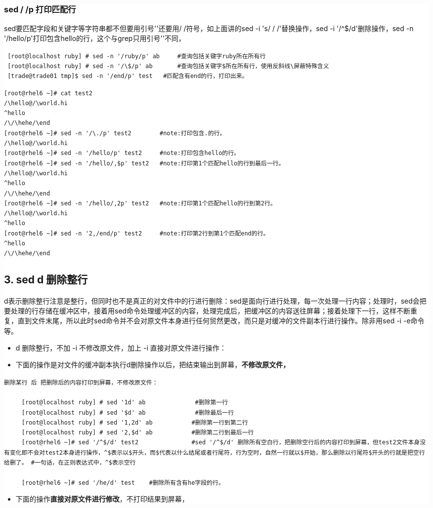 ### sed / /p 打印匹配行

sed要匹配字段和关键字等字符串都不但要用引号''还要用/ /符号，如上面讲的sed -i 's/ / /'替换操作，sed -i '/^$/d'删除操作，sed -n '/hello/p'打印包含hello的行，这个与grep只用引号''不同，

     [root@localhost ruby] # sed -n '/ruby/p' ab     #查询包括关键字ruby所在所有行
     [root@localhost ruby] # sed -n '/\$/p' ab       #查询包括关键字$所在所有行，使用反斜线\屏蔽特殊含义
     [trade@trade01 tmp]$ sed -n '/end/p' test   #匹配含有end的行，打印出来。
```shell
[root@rhel6 ~]# cat test2
/\hello@/\world.hi
^hello
/\/\hehe/\end
[root@rhel6 ~]# sed -n '/\./p' test2		#note:打印包含.的行。
/\hello@/\world.hi
[root@rhel6 ~]# sed -n '/hello/p' test2		#note:打印包含hello的行。
[root@rhel6 ~]# sed -n '/hello/,$p' test2	#note:打印第1个匹配hello的行到最后一行。
/\hello@/\world.hi
^hello
/\/\hehe/\end
[root@rhel6 ~]# sed -n '/hello/,2p' test2	#note:打印第1个匹配hello的行到第2行。
/\hello@/\world.hi
^hello
[root@rhel6 ~]# sed -n '2,/end/p' test2		#note:打印第2行到第1个匹配end的行。
^hello
/\/\hehe/\end
```



## 3. sed d 删除整行

d表示删除整行注意是整行，但同时也不是真正的对文件中的行进行删除：sed是面向行进行处理，每一次处理一行内容；处理时，sed会把要处理的行存储在缓冲区中，接着用sed命令处理缓冲区的内容，处理完成后，把缓冲区的内容送往屏幕；接着处理下一行，这样不断重复，直到文件末尾，所以此时sed命令并不会对原文件本身进行任何贸然更改，而只是对缓冲的文件副本行进行操作。除非用sed -i  -e命令等。

- d 删除整行，不加 -i 不修改原文件，加上 -i 直接对原文件进行操作：


- 下面的操作是对文件的缓冲副本执行d删除操作以后，把结束输出到屏幕，**不修改原文件，**

```shell
删除某行 后 把删除后的内容打印到屏幕，不修改原文件：
 
     [root@localhost ruby] # sed '1d' ab              #删除第一行 
     [root@localhost ruby] # sed '$d' ab              #删除最后一行
     [root@localhost ruby] # sed '1,2d' ab           #删除第一行到第二行
     [root@localhost ruby] # sed '2,$d' ab           #删除第二行到最后一行
     [root@rhel6 ~]# sed '/^$/d' test2               #sed '/^$/d' 删除所有空白行，把删除空行后的内容打印到屏幕，但test2文件本身没有变化即不会对test2本身进行操作，^$表示以$开头，而$代表以什么结尾或者行尾符，行为空时，自然一行就以$开始，那么删除以行尾符$开头的行就是把空行给删了。 #一句话，在正则表达式中，^$表示空行
     
     [root@rhel6 ~]# sed '/he/d' test    #删除所有含有he字段的行。
```

- 下面的操作**直接对原文件进行修改**，不打印结果到屏幕，
